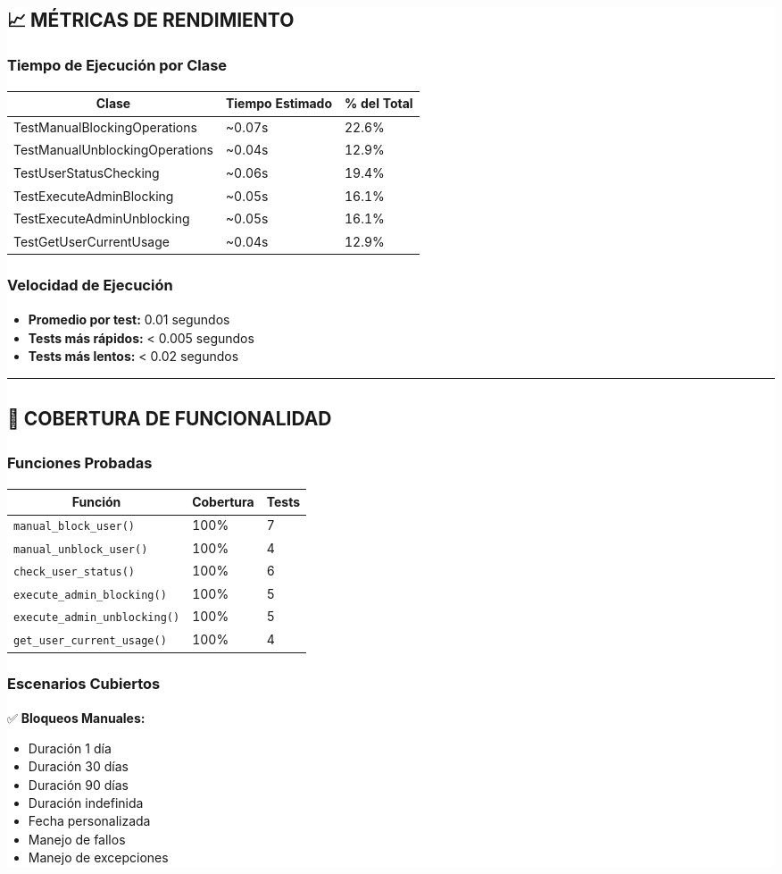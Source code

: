 
## 📈 MÉTRICAS DE RENDIMIENTO

### Tiempo de Ejecución por Clase

| Clase | Tiempo Estimado | % del Total |
|-------|-----------------|-------------|
| TestManualBlockingOperations | ~0.07s | 22.6% |
| TestManualUnblockingOperations | ~0.04s | 12.9% |
| TestUserStatusChecking | ~0.06s | 19.4% |
| TestExecuteAdminBlocking | ~0.05s | 16.1% |
| TestExecuteAdminUnblocking | ~0.05s | 16.1% |
| TestGetUserCurrentUsage | ~0.04s | 12.9% |

### Velocidad de Ejecución

- **Promedio por test:** 0.01 segundos
- **Tests más rápidos:** < 0.005 segundos
- **Tests más lentos:** < 0.02 segundos

---

## 🎯 COBERTURA DE FUNCIONALIDAD

### Funciones Probadas

| Función | Cobertura | Tests |
|---------|-----------|-------|
| `manual_block_user()` | 100% | 7 |
| `manual_unblock_user()` | 100% | 4 |
| `check_user_status()` | 100% | 6 |
| `execute_admin_blocking()` | 100% | 5 |
| `execute_admin_unblocking()` | 100% | 5 |
| `get_user_current_usage()` | 100% | 4 |

### Escenarios Cubiertos

✅ **Bloqueos Manuales:**
- Duración 1 día
- Duración 30 días
- Duración 90 días
- Duración indefinida
- Fecha personalizada
- Manejo de fallos
- Manejo de excepciones
